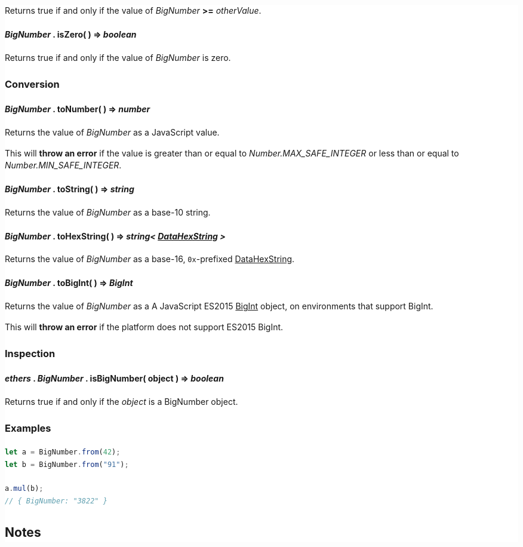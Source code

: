 Returns true if and only if the value of *BigNumber* **>=** *otherValue*.


#### *BigNumber* . **isZero**( ) => *boolean*

Returns true if and only if the value of *BigNumber* is zero.


### Conversion

#### *BigNumber* . **toNumber**( ) => *number*

Returns the value of *BigNumber* as a JavaScript value.

This will **throw an error** if the value is greater than or equal to *Number.MAX_SAFE_INTEGER* or less than or equal to *Number.MIN_SAFE_INTEGER*.


#### *BigNumber* . **toString**( ) => *string*

Returns the value of *BigNumber* as a base-10 string.


#### *BigNumber* . **toHexString**( ) => *string< [DataHexString](/v5/api/utils/bytes/#DataHexString) >*

Returns the value of *BigNumber* as a base-16, `0x`-prefixed [DataHexString](/v5/api/utils/bytes/#DataHexString).

#### *BigNumber* . **toBigInt**( ) => *BigInt*

Returns the value of *BigNumber* as a A JavaScript ES2015 [BigInt](https://developer.mozilla.org/en-US/docs/Web/JavaScript/Reference/Global_Objects/BigInt) object, on environments that support BigInt.

This will **throw an error** if the platform does not support ES2015 BigInt.


### Inspection

#### *ethers* . *BigNumber* . **isBigNumber**( object ) => *boolean*

Returns true if and only if the *object* is a BigNumber object.


### Examples

```javascript
let a = BigNumber.from(42);
let b = BigNumber.from("91");

a.mul(b);
// { BigNumber: "3822" }
```

Notes
-----
